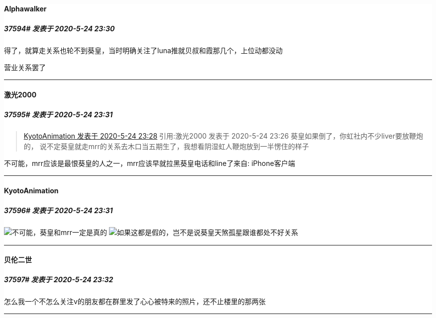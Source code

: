 ####  Alphawalker  
##### 37594#       发表于 2020-5-24 23:30




得了，就算走关系也轮不到葵皇，当时明确关注了luna推就贝叔和霞那几个，上位动都没动

营业关系罢了







-----

####  激光2000  
##### 37595#       发表于 2020-5-24 23:31



<blockquote><a href="httphttps://bbs.saraba1st.com/2b/forum.php?mod=redirect&amp;goto=findpost&amp;pid=47545612&amp;ptid=1924531" target="_blank"> KyotoAnimation 发表于 2020-5-24 23:28</a> 引用:激光2000 发表于 2020-5-24 23:26 葵皇如果倒了，你虹社内不少liver要放鞭炮的， 说不定葵皇就走mrr的关系去木口当五期生了，我想看阴湿虹人鞭炮放到一半愣住的样子 </blockquote>
不可能，mrr应该是最恨葵皇的人之一，mrr应该早就拉黑葵皇电话和line了来自: iPhone客户端







-----

####  KyotoAnimation  
##### 37596#       发表于 2020-5-24 23:31



<img src="https://static.saraba1st.com/image/smiley/face2017/086.png" referrerpolicy="no-referrer">不可能，葵皇和mrr一定是真的
<img src="https://static.saraba1st.com/image/smiley/face2017/245.png" referrerpolicy="no-referrer">如果这都是假的，岂不是说葵皇天煞孤星跟谁都处不好关系







-----

####  贝伦二世  
##### 37597#       发表于 2020-5-24 23:32




怎么我一个不怎么关注v的朋友都在群里发了心心被特来的照片，还不止楼里的那两张







-----
